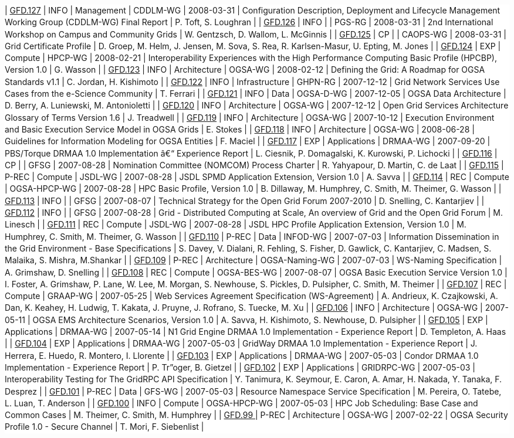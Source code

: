 | [GFD.127](http://www.ogf.org/documents/GFD.127.pdf) | INFO  | Management  | CDDLM-WG  | 2008-03-31  | Configuration Description, Deployment and Lifecycle Management Working Group \(CDDLM-WG\) Final Report  | P. Toft, S. Loughran  |
| [GFD.126](http://www.ogf.org/documents/GFD.126.pdf) | INFO  |  | PGS-RG  | 2008-03-31  | 2nd International Workshop on Campus and Community Grids  | W. Gentzsch, D. Wallom, L. McGinnis  |
| [GFD.125](http://www.ogf.org/documents/GFD.125.pdf) | CP  |  | CAOPS-WG  | 2008-03-31  | Grid Certificate Profile  | D. Groep, M. Helm, J. Jensen, M. Sova, S. Rea, R. Karlsen-Masur, U. Epting, M. Jones  |
| [GFD.124](http://www.ogf.org/documents/GFD.124.pdf) | EXP  | Compute  | HPCP-WG  | 2008-02-21  | Interoperability Experiences with the High Performance Computing Basic Profile \(HPCBP\), Version 1.0  | G. Wasson  |
| [GFD.123](http://www.ogf.org/documents/GFD.123.pdf) | INFO  | Architecture  | OGSA-WG  | 2008-02-12  | Defining the Grid: A Roadmap for OGSA Standards v1.1  | C. Jordan, H. Kishimoto  |
| [GFD.122](http://www.ogf.org/documents/GFD.122.pdf) | INFO  | Infrastructure  | GHPN-RG  | 2007-12-12  | Grid Network Services Use Cases from the e-Science Community  | T. Ferrari  |
| [GFD.121](http://www.ogf.org/documents/GFD.121.pdf) | INFO  | Data  | OGSA-D-WG  | 2007-12-05  | OGSA Data Architecture  | D. Berry, A. Luniewski, M. Antonioletti  |
| [GFD.120](http://www.ogf.org/documents/GFD.120.pdf) | INFO  | Architecture  | OGSA-WG  | 2007-12-12  | Open Grid Services Architecture Glossary of Terms Version 1.6  | J. Treadwell  |
| [GFD.119](http://www.ogf.org/documents/GFD.119.pdf) | INFO  | Architecture  | OGSA-WG  | 2007-10-12  | Execution Environment and Basic Execution Service Model in OGSA Grids  | E. Stokes  |
| [GFD.118](http://www.ogf.org/documents/GFD.118.pdf) | INFO  | Architecture  | OGSA-WG  | 2008-06-28  | Guidelines for Information Modeling for OGSA Entities  | F. Maciel  |
| [GFD.117](http://www.ogf.org/documents/GFD.117.pdf) | EXP  | Applications  | DRMAA-WG  | 2007-09-20  | PBS/Torque DRMAA 1.0 Implementation â€“ Experience Report  | L. Ciesnik, P. Domagalski, K. Kurowski, P. Lichocki  |
| [GFD.116](http://www.ogf.org/documents/GFD.116.pdf) | CP  |  | GFSG  | 2007-08-28  | Nomination Committee \(NOMCOM\) Process Charter  | R. Yahyapour, D. Martin, C. de Laat  |
| [GFD.115](http://www.ogf.org/documents/GFD.115.pdf) | P-REC  | Compute  | JSDL-WG  | 2007-08-28  | JSDL SPMD Application Extension, Version 1.0  | A. Savva  |
| [GFD.114](http://www.ogf.org/documents/GFD.114.pdf) | REC  | Compute  | OGSA-HPCP-WG  | 2007-08-28  | HPC Basic Profile, Version 1.0  | B. Dillaway, M. Humphrey, C. Smith, M. Theimer, G. Wasson  |
| [GFD.113](http://www.ogf.org/documents/GFD.113.pdf) | INFO  |  | GFSG  | 2007-08-07  | Technical Strategy for the Open Grid Forum 2007-2010  | D. Snelling, C. Kantarjiev  |
| [GFD.112](http://www.ogf.org/documents/GFD.112.pdf) | INFO  |  | GFSG  | 2007-08-28  | Grid - Distributed Computing at Scale, An overview of Grid and the Open Grid Forum  | M. Linesch  |
| [GFD.111](http://www.ogf.org/documents/GFD.111.pdf) | REC  | Compute  | JSDL-WG  | 2007-08-28  | JSDL HPC Profile Application Extension, Version 1.0  | M. Humphrey, C. Smith, M. Theimer, G. Wasson  |
| [GFD.110](http://www.ogf.org/documents/GFD.110.pdf) | P-REC  | Data  | INFOD-WG  | 2007-07-03  | Information Dissemination in the Grid Environment - Base Specifications  | S. Davey, V. Dialani, R. Fehling, S. Fisher, D. Gawlick, C. Kantarjiev, C. Madsen, S. Malaika, S. Mishra, M.Shankar  |
| [GFD.109](http://www.ogf.org/documents/GFD.109.pdf) | P-REC  | Architecture  | OGSA-Naming-WG  | 2007-07-03  | WS-Naming Specification  | A. Grimshaw, D. Snelling  |
| [GFD.108](http://www.ogf.org/documents/GFD.108.pdf) | REC  | Compute  | OGSA-BES-WG  | 2007-08-07  | OGSA Basic Execution Service Version 1.0  | I. Foster, A. Grimshaw, P. Lane, W. Lee, M. Morgan, S. Newhouse, S. Pickles, D. Pulsipher, C. Smith, M. Theimer  |
| [GFD.107](http://www.ogf.org/documents/GFD.107.pdf) | REC  | Compute  | GRAAP-WG  | 2007-05-25  | Web Services Agreement Specification \(WS-Agreement\)  | A. Andrieux, K. Czajkowski, A. Dan, K. Keahey, H. Ludwig, T. Kakata, J. Pruyne, J. Rofrano, S. Tuecke, M. Xu  |
| [GFD.106](http://www.ogf.org/documents/GFD.106.pdf) | INFO  | Architecture  | OGSA-WG  | 2007-05-11  | OGSA EMS Architecture Scenarios, Version 1.0  | A. Savva, H. Kishimoto, S. Newhouse, D. Pulsipher  |
| [GFD.105](http://www.ogf.org/documents/GFD.105.pdf) | EXP  | Applications  | DRMAA-WG  | 2007-05-14  | N1 Grid Engine DRMAA 1.0 Implementation - Experience Report  | D. Templeton, A. Haas  |
| [GFD.104](http://www.ogf.org/documents/GFD.104.pdf) | EXP  | Applications  | DRMAA-WG  | 2007-05-03  | GridWay DRMAA 1.0 Implementation - Experience Report  | J. Herrera, E. Huedo, R. Montero, I. Llorente  |
| [GFD.103](http://www.ogf.org/documents/GFD.103.pdf) | EXP  | Applications  | DRMAA-WG  | 2007-05-03  | Condor DRMAA 1.0 Implementation - Experience Report  | P. Tr”oger, B. Gietzel  |
| [GFD.102](http://www.ogf.org/documents/GFD.102.pdf) | EXP  | Applications  | GRIDRPC-WG  | 2007-05-03  | Interoperability Testing for The GridRPC API Specification  | Y. Tanimura, K. Seymour, E. Caron, A. Amar, H. Nakada, Y. Tanaka, F. Desprez  |
| [GFD.101](http://www.ogf.org/documents/GFD.101.pdf) | P-REC  | Data  | GFS-WG  | 2007-05-03  | Resource Namespace Service Specification  | M. Pereira, O. Tatebe, L. Luan, T. Anderson  |
| [GFD.100](http://www.ogf.org/documents/GFD.100.pdf) | INFO  | Compute  | OGSA-HPCP-WG  | 2007-05-03  | HPC Job Scheduling: Base Case and Common Cases  | M. Theimer, C. Smith, M. Humphrey  |
| [GFD.99 ](http://www.ogf.org/documents/GFD.99.pdf) | P-REC  | Architecture  | OGSA-WG  | 2007-02-22  | OGSA Security Profile 1.0 - Secure Channel  | T. Mori, F. Siebenlist  |